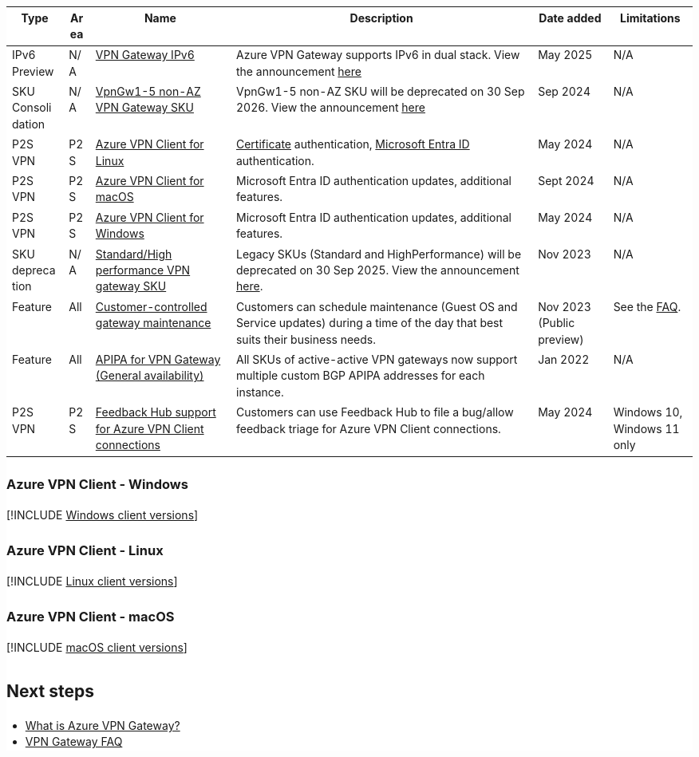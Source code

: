 | Type | Area | Name | Description | Date added | Limitations |
|---|---|---|---|---|---|
|IPv6 Preview | N/A | [VPN Gateway IPv6](ipv6-configuration.md) | Azure VPN Gateway supports IPv6 in dual stack. View the announcement [here](https://aka.ms/vpnipv6preview) | May 2025 | N/A |
|SKU Consolidation | N/A | [VpnGw1-5 non-AZ VPN Gateway SKU](gateway-sku-consolidation.md) | VpnGw1-5 non-AZ SKU will be deprecated on 30 Sep 2026. View the announcement [here](https://azure.microsoft.com/updates/v2/vpngw1-5-non-az-skus-will-be-retired-on-30-september-2026) | Sep 2024 | N/A |
| P2S VPN | P2S | [Azure VPN Client for Linux](#linux)| [Certificate](point-to-site-certificate-client-linux-azure-vpn-client.md) authentication, [Microsoft Entra ID ](point-to-site-entra-vpn-client-linux.md) authentication.| May 2024 | N/A|
| P2S VPN | P2S | [Azure VPN Client for macOS](#macos) | Microsoft Entra ID authentication updates, additional features.  | Sept 2024 | N/A|
| P2S VPN | P2S | [Azure VPN Client for Windows](#windows) | Microsoft Entra ID authentication updates, additional features.  | May 2024 | N/A|
|SKU deprecation  | N/A | [Standard/High performance VPN gateway SKU](vpn-gateway-about-skus-legacy.md#sku-deprecation) | Legacy SKUs (Standard and HighPerformance) will be deprecated on 30 Sep 2025. View the announcement [here](https://go.microsoft.com/fwlink/?linkid=2255127).  | Nov 2023 | N/A |
|Feature  | All | [Customer-controlled gateway maintenance](customer-controlled-gateway-maintenance.md) |Customers can schedule maintenance (Guest OS and Service updates) during a time of the day that best suits their business needs.  | Nov 2023 (Public preview)| See the [FAQ](vpn-gateway-vpn-faq.md#customer-controlled).
| Feature | All | [APIPA for VPN Gateway (General availability)](bgp-howto.md#2-create-testvnet1-gateway-with-bgp) | All SKUs of active-active VPN gateways now support multiple custom BGP APIPA addresses for each instance.  | Jan 2022 | N/A |
|P2S VPN| P2S| [Feedback Hub support for Azure VPN Client connections](feedback-hub-azure-vpn-client.md)  | Customers can use Feedback Hub to file a bug/allow feedback triage for Azure VPN Client connections. | May 2024| Windows 10, Windows 11 only|

### <a name="windows"></a>Azure VPN Client - Windows

[!INCLUDE [Windows client versions](../../includes/vpn-gateway-azure-vpn-client-windows-table.md)]

### <a name="linux"></a>Azure VPN Client - Linux

[!INCLUDE [Linux client versions](../../includes/vpn-gateway-azure-vpn-client-linux-table.md)]

### <a name="macos"></a>Azure VPN Client - macOS

[!INCLUDE [macOS client versions](../../includes/vpn-gateway-azure-vpn-client-macos-table.md)]

## Next steps

* [What is Azure VPN Gateway?](vpn-gateway-about-vpngateways.md)
* [VPN Gateway FAQ](vpn-gateway-vpn-faq.md)
